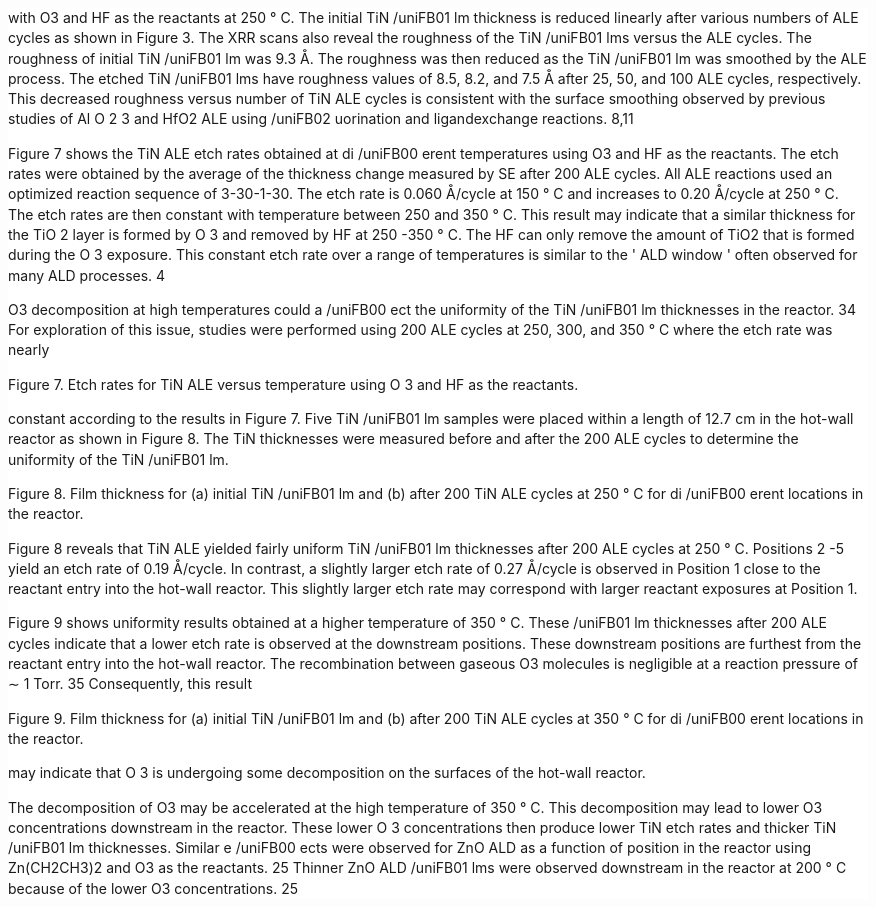 

with O3 and HF as the reactants at 250 ° C. The initial TiN /uniFB01 lm thickness is reduced linearly after various numbers of ALE cycles as shown in Figure 3. The XRR scans also reveal the roughness of the TiN /uniFB01 lms versus the ALE cycles. The roughness of initial TiN /uniFB01 lm was 9.3 Å. The roughness was then reduced as the TiN /uniFB01 lm was smoothed by the ALE process. The etched TiN /uniFB01 lms have roughness values of 8.5, 8.2, and 7.5 Å after 25, 50, and 100 ALE cycles, respectively. This decreased roughness versus number of TiN ALE cycles is consistent with the surface smoothing observed by previous studies of Al O 2 3 and HfO2 ALE using /uniFB02 uorination and ligandexchange reactions. 8,11

Figure 7 shows the TiN ALE etch rates obtained at di /uniFB00 erent temperatures using O3 and HF as the reactants. The etch rates were obtained by the average of the thickness change measured by SE after 200 ALE cycles. All ALE reactions used an optimized reaction sequence of 3-30-1-30. The etch rate is 0.060 Å/cycle at 150 ° C and increases to 0.20 Å/cycle at 250 ° C. The etch rates are then constant with temperature between 250 and 350 ° C. This result may indicate that a similar thickness for the TiO 2 layer is formed by O 3 and removed by HF at 250 -350 ° C. The HF can only remove the amount of TiO2 that is formed during the O 3 exposure. This constant etch rate over a range of temperatures is similar to the ' ALD window ' often observed for many ALD processes. 4

O3 decomposition at high temperatures could a /uniFB00 ect the uniformity of the TiN /uniFB01 lm thicknesses in the reactor. 34 For exploration of this issue, studies were performed using 200 ALE cycles at 250, 300, and 350 ° C where the etch rate was nearly

Figure 7. Etch rates for TiN ALE versus temperature using O 3 and HF as the reactants.



constant according to the results in Figure 7. Five TiN /uniFB01 lm samples were placed within a length of 12.7 cm in the hot-wall reactor as shown in Figure 8. The TiN thicknesses were measured before and after the 200 ALE cycles to determine the uniformity of the TiN /uniFB01 lm.

Figure 8. Film thickness for (a) initial TiN /uniFB01 lm and (b) after 200 TiN ALE cycles at 250 ° C for di /uniFB00 erent locations in the reactor.



Figure 8 reveals that TiN ALE yielded fairly uniform TiN /uniFB01 lm thicknesses after 200 ALE cycles at 250 ° C. Positions 2 -5 yield an etch rate of 0.19 Å/cycle. In contrast, a slightly larger etch rate of 0.27 Å/cycle is observed in Position 1 close to the reactant entry into the hot-wall reactor. This slightly larger etch rate may correspond with larger reactant exposures at Position 1.

Figure 9 shows uniformity results obtained at a higher temperature of 350 ° C. These /uniFB01 lm thicknesses after 200 ALE cycles indicate that a lower etch rate is observed at the downstream positions. These downstream positions are furthest from the reactant entry into the hot-wall reactor. The recombination between gaseous O3 molecules is negligible at a reaction pressure of ∼ 1 Torr. 35 Consequently, this result

Figure 9. Film thickness for (a) initial TiN /uniFB01 lm and (b) after 200 TiN ALE cycles at 350 ° C for di /uniFB00 erent locations in the reactor.



may indicate that O 3 is undergoing some decomposition on the surfaces of the hot-wall reactor.

The decomposition of O3 may be accelerated at the high temperature of 350 ° C. This decomposition may lead to lower O3 concentrations downstream in the reactor. These lower O 3 concentrations then produce lower TiN etch rates and thicker TiN /uniFB01 lm thicknesses. Similar e /uniFB00 ects were observed for ZnO ALD as a function of position in the reactor using Zn(CH2CH3)2 and O3 as the reactants. 25 Thinner ZnO ALD /uniFB01 lms were observed downstream in the reactor at 200 ° C because of the lower O3 concentrations. 25
